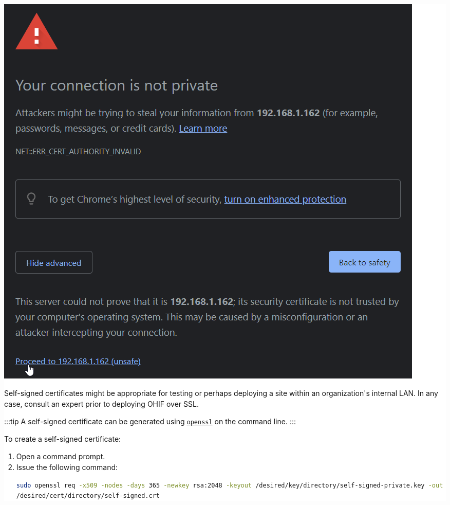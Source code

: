 ![Self-signed certificate warning](../assets/img/self-signed-cert-advanced-warning.png)


Self-signed certificates might be appropriate for testing or perhaps deploying a site within an organization's internal LAN. In any case, consult an expert prior to deploying OHIF over SSL.

:::tip
A self-signed certificate can be generated using [`openssl`](https://www.openssl.org/) on the command line.
:::

To create a self-signed certificate:
1. Open a command prompt.
2. Issue the following command:
    ```sh
    sudo openssl req -x509 -nodes -days 365 -newkey rsa:2048 -keyout /desired/key/directory/self-signed-private.key -out /desired/cert/directory/self-signed.crt
    ```
